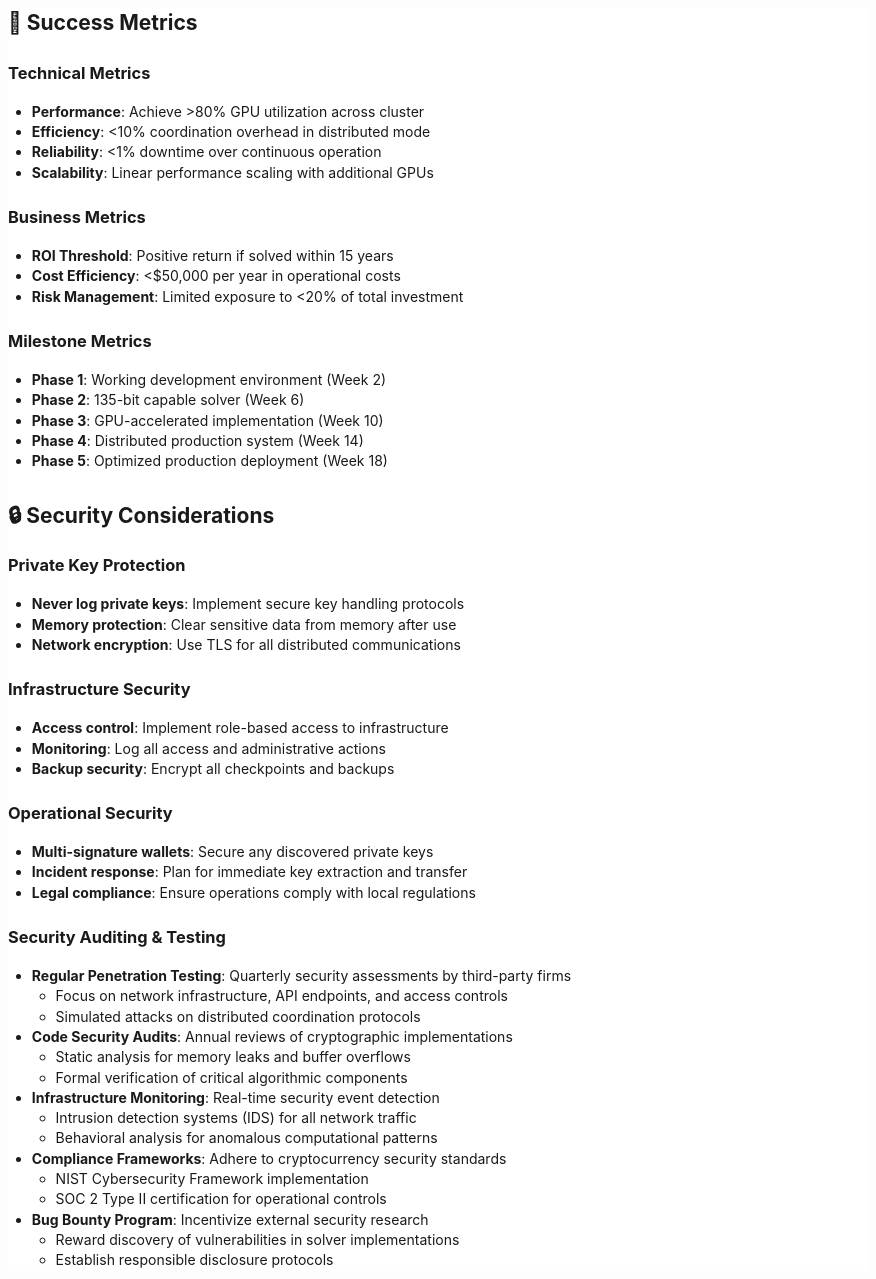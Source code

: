 ## 🎯 Success Metrics

### Technical Metrics
- **Performance**: Achieve >80% GPU utilization across cluster
- **Efficiency**: <10% coordination overhead in distributed mode
- **Reliability**: <1% downtime over continuous operation
- **Scalability**: Linear performance scaling with additional GPUs

### Business Metrics
- **ROI Threshold**: Positive return if solved within 15 years
- **Cost Efficiency**: <$50,000 per year in operational costs
- **Risk Management**: Limited exposure to <20% of total investment

### Milestone Metrics
- **Phase 1**: Working development environment (Week 2)
- **Phase 2**: 135-bit capable solver (Week 6)  
- **Phase 3**: GPU-accelerated implementation (Week 10)
- **Phase 4**: Distributed production system (Week 14)
- **Phase 5**: Optimized production deployment (Week 18)

## 🔒 Security Considerations

### Private Key Protection
- **Never log private keys**: Implement secure key handling protocols
- **Memory protection**: Clear sensitive data from memory after use
- **Network encryption**: Use TLS for all distributed communications

### Infrastructure Security
- **Access control**: Implement role-based access to infrastructure
- **Monitoring**: Log all access and administrative actions
- **Backup security**: Encrypt all checkpoints and backups

### Operational Security
- **Multi-signature wallets**: Secure any discovered private keys
- **Incident response**: Plan for immediate key extraction and transfer
- **Legal compliance**: Ensure operations comply with local regulations

### Security Auditing & Testing
- **Regular Penetration Testing**: Quarterly security assessments by third-party firms
  - Focus on network infrastructure, API endpoints, and access controls
  - Simulated attacks on distributed coordination protocols
- **Code Security Audits**: Annual reviews of cryptographic implementations
  - Static analysis for memory leaks and buffer overflows
  - Formal verification of critical algorithmic components
- **Infrastructure Monitoring**: Real-time security event detection
  - Intrusion detection systems (IDS) for all network traffic
  - Behavioral analysis for anomalous computational patterns
- **Compliance Frameworks**: Adhere to cryptocurrency security standards
  - NIST Cybersecurity Framework implementation
  - SOC 2 Type II certification for operational controls
- **Bug Bounty Program**: Incentivize external security research
  - Reward discovery of vulnerabilities in solver implementations
  - Establish responsible disclosure protocols
